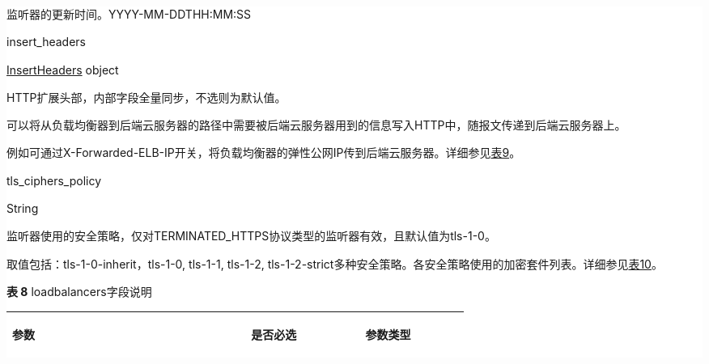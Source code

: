 <td class="cellrowborder" valign="top" width="59.63%" headers="mcps1.2.4.1.3 "><p id="elb_qy_jt_0001_elb_zq_jt_0001_p341843144919"><a name="elb_qy_jt_0001_elb_zq_jt_0001_p341843144919"></a><a name="elb_qy_jt_0001_elb_zq_jt_0001_p341843144919"></a>监听器的更新时间。YYYY-MM-DDTHH:MM:SS</p>
</td>
</tr>
<tr id="elb_qy_jt_0001_elb_zq_jt_0001_row1868281641415"><td class="cellrowborder" valign="top" width="21.39%" headers="mcps1.2.4.1.1 "><p id="elb_qy_jt_0001_elb_zq_jt_0001_p187757184142"><a name="elb_qy_jt_0001_elb_zq_jt_0001_p187757184142"></a><a name="elb_qy_jt_0001_elb_zq_jt_0001_p187757184142"></a>insert_headers</p>
</td>
<td class="cellrowborder" valign="top" width="18.98%" headers="mcps1.2.4.1.2 "><p id="elb_qy_jt_0001_elb_zq_jt_0001_p117752018191414"><a name="elb_qy_jt_0001_elb_zq_jt_0001_p117752018191414"></a><a name="elb_qy_jt_0001_elb_zq_jt_0001_p117752018191414"></a><a href="创建监听器-5.md#table18237111183217">InsertHeaders</a> object</p>
</td>
<td class="cellrowborder" valign="top" width="59.63%" headers="mcps1.2.4.1.3 "><p id="elb_qy_jt_0001_elb_zq_jt_0001_p1299116124247"><a name="elb_qy_jt_0001_elb_zq_jt_0001_p1299116124247"></a><a name="elb_qy_jt_0001_elb_zq_jt_0001_p1299116124247"></a>HTTP扩展头部，内部字段全量同步，不选则为默认值。</p>
<p id="elb_qy_jt_0001_elb_zq_jt_0001_p2099315125249"><a name="elb_qy_jt_0001_elb_zq_jt_0001_p2099315125249"></a><a name="elb_qy_jt_0001_elb_zq_jt_0001_p2099315125249"></a>可以将从负载均衡器到后端云服务器的路径中需要被后端云服务器用到的信息写入HTTP中，随报文传递到后端云服务器上。</p>
<p id="elb_qy_jt_0001_elb_zq_jt_0001_p299781211242"><a name="elb_qy_jt_0001_elb_zq_jt_0001_p299781211242"></a><a name="elb_qy_jt_0001_elb_zq_jt_0001_p299781211242"></a>例如可通过X-Forwarded-ELB-IP开关，将负载均衡器的弹性公网IP传到后端云服务器。详细参见<a href="创建监听器-5.md#table18237111183217">表9</a>。</p>
</td>
</tr>
<tr id="elb_qy_jt_0001_elb_zq_jt_0001_row674511497493"><td class="cellrowborder" valign="top" width="21.39%" headers="mcps1.2.4.1.1 "><p id="elb_qy_jt_0001_elb_zq_jt_0001_p15804713184311"><a name="elb_qy_jt_0001_elb_zq_jt_0001_p15804713184311"></a><a name="elb_qy_jt_0001_elb_zq_jt_0001_p15804713184311"></a>tls_ciphers_policy</p>
</td>
<td class="cellrowborder" valign="top" width="18.98%" headers="mcps1.2.4.1.2 "><p id="elb_qy_jt_0001_elb_zq_jt_0001_p78041413134319"><a name="elb_qy_jt_0001_elb_zq_jt_0001_p78041413134319"></a><a name="elb_qy_jt_0001_elb_zq_jt_0001_p78041413134319"></a>String</p>
</td>
<td class="cellrowborder" valign="top" width="59.63%" headers="mcps1.2.4.1.3 "><p id="elb_qy_jt_0001_elb_zq_jt_0001_p546123425013"><a name="elb_qy_jt_0001_elb_zq_jt_0001_p546123425013"></a><a name="elb_qy_jt_0001_elb_zq_jt_0001_p546123425013"></a>监听器使用的安全策略，仅对TERMINATED_HTTPS协议类型的监听器有效，且默认值为tls-1-0。</p>
<p id="elb_qy_jt_0001_elb_zq_jt_0001_p3241114918325"><a name="elb_qy_jt_0001_elb_zq_jt_0001_p3241114918325"></a><a name="elb_qy_jt_0001_elb_zq_jt_0001_p3241114918325"></a>取值包括：tls-1-0-inherit，tls-1-0, tls-1-1, tls-1-2, tls-1-2-strict多种安全策略。各安全策略使用的加密套件列表。详细参见<a href="创建监听器-5.md#table8371111357">表10</a>。</p>
</td>
</tr>
</tbody>
</table>

**表 8**  loadbalancers字段说明

<a name="table20995524304"></a>
<table><thead align="left"><tr id="elb_qy_jt_0001_row7609771417"><th class="cellrowborder" valign="top" width="28.599999999999998%" id="mcps1.2.5.1.1"><p id="elb_qy_jt_0001_p1760917713110"><a name="elb_qy_jt_0001_p1760917713110"></a><a name="elb_qy_jt_0001_p1760917713110"></a>参数</p>
</th>
<th class="cellrowborder" valign="top" width="13.69%" id="mcps1.2.5.1.2"><p id="elb_qy_jt_0001_p2060915712115"><a name="elb_qy_jt_0001_p2060915712115"></a><a name="elb_qy_jt_0001_p2060915712115"></a>是否必选</p>
</th>
<th class="cellrowborder" valign="top" width="12.4%" id="mcps1.2.5.1.3"><p id="elb_qy_jt_0001_p060919717114"><a name="elb_qy_jt_0001_p060919717114"></a><a name="elb_qy_jt_0001_p060919717114"></a>参数类型</p>
</th>